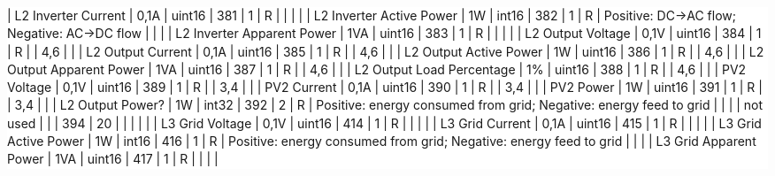 | L2 Inverter Current                                | 0,1A    | uint16    | 381           | 1              | R                            |                                                                                                                            |                                                          |         |
| L2 Inverter Active Power                           | 1W      | int16     | 382           | 1              | R                            | Positive: DC->AC flow; Negative: AC->DC flow                                                                               |                                                          |         |
| L2 Inverter Apparent Power                         | 1VA     | uint16    | 383           | 1              | R                            |                                                                                                                            |                                                          |         |
| L2 Output Voltage                                  | 0,1V    | uint16    | 384           | 1              | R                            |                                                                                                                            | 4,6                                                      |         |
| L2 Output Current                                  | 0,1A    | uint16    | 385           | 1              | R                            |                                                                                                                            | 4,6                                                      |         |
| L2 Output Active Power                             | 1W      | uint16    | 386           | 1              | R                            |                                                                                                                            | 4,6                                                      |         |
| L2 Output Apparent Power                           | 1VA     | uint16    | 387           | 1              | R                            |                                                                                                                            | 4,6                                                      |         |
| L2 Output Load Percentage                          | 1%      | uint16    | 388           | 1              | R                            |                                                                                                                            | 4,6                                                      |         |
| PV2 Voltage                                        | 0,1V    | uint16    | 389           | 1              | R                            |                                                                                                                            | 3,4                                                      |         |
| PV2 Current                                        | 0,1A    | uint16    | 390           | 1              | R                            |                                                                                                                            | 3,4                                                      |         |
| PV2 Power                                          | 1W      | uint16    | 391           | 1              | R                            |                                                                                                                            | 3,4                                                      |         |
| L2 Output Power?                                   | 1W      | int32     | 392           | 2              | R                            | Positive: energy consumed from grid; Negative: energy feed to grid                                                         |                                                          |         |
| not used                                           |         |           | 394           | 20             |                              |                                                                                                                            |                                                          |         |
| L3 Grid Voltage                                    | 0,1V    | uint16    | 414           | 1              | R                            |                                                                                                                            |                                                          |         |
| L3 Grid Current                                    | 0,1A    | uint16    | 415           | 1              | R                            |                                                                                                                            |                                                          |         |
| L3 Grid Active Power                               | 1W      | int16     | 416           | 1              | R                            | Positive: energy consumed from grid; Negative: energy feed to grid                                                         |                                                          |         |
| L3 Grid Apparent Power                             | 1VA     | uint16    | 417           | 1              | R                            |                                                                                                                            |                                                          |         |